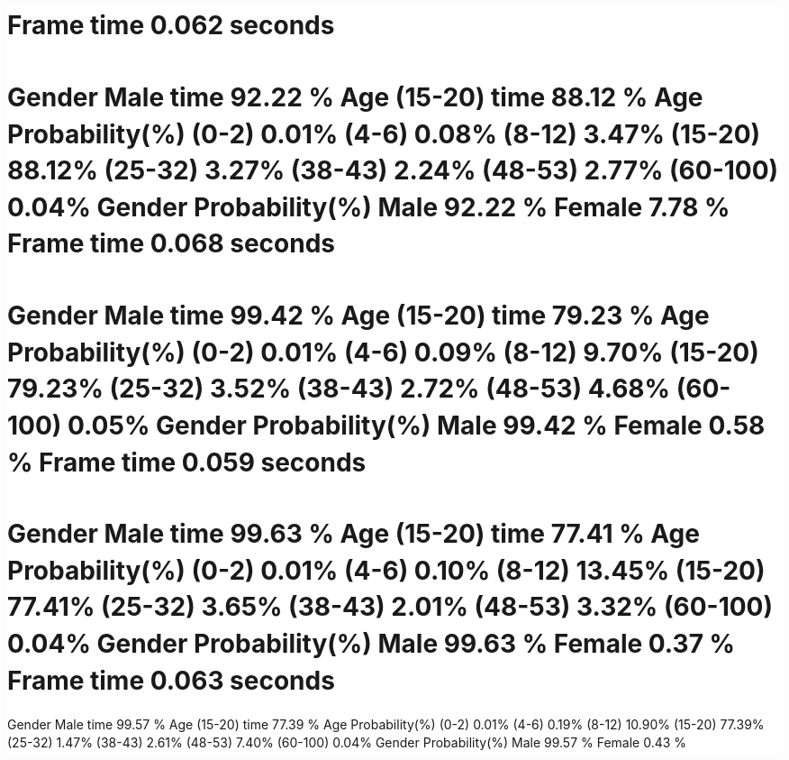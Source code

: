 Frame time 0.062 seconds
==============================
Gender Male time 92.22 %
Age (15-20) time 88.12 %
Age     Probability(%)
(0-2)  0.01%
(4-6)  0.08%
(8-12)  3.47%
(15-20)  88.12%
(25-32)  3.27%
(38-43)  2.24%
(48-53)  2.77%
(60-100)  0.04%
Gender  Probability(%)
Male  92.22 %
Female  7.78 %
Frame time 0.068 seconds
==============================
Gender Male time 99.42 %
Age (15-20) time 79.23 %
Age     Probability(%)
(0-2)  0.01%
(4-6)  0.09%
(8-12)  9.70%
(15-20)  79.23%
(25-32)  3.52%
(38-43)  2.72%
(48-53)  4.68%
(60-100)  0.05%
Gender  Probability(%)
Male  99.42 %
Female  0.58 %
Frame time 0.059 seconds
==============================
Gender Male time 99.63 %
Age (15-20) time 77.41 %
Age     Probability(%)
(0-2)  0.01%
(4-6)  0.10%
(8-12)  13.45%
(15-20)  77.41%
(25-32)  3.65%
(38-43)  2.01%
(48-53)  3.32%
(60-100)  0.04%
Gender  Probability(%)
Male  99.63 %
Female  0.37 %
Frame time 0.063 seconds
==============================
Gender Male time 99.57 %
Age (15-20) time 77.39 %
Age     Probability(%)
(0-2)  0.01%
(4-6)  0.19%
(8-12)  10.90%
(15-20)  77.39%
(25-32)  1.47%
(38-43)  2.61%
(48-53)  7.40%
(60-100)  0.04%
Gender  Probability(%)
Male  99.57 %
Female  0.43 %